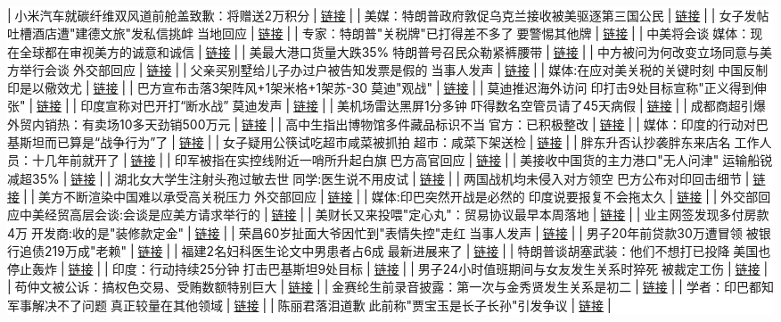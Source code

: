 | 小米汽车就碳纤维双风道前舱盖致歉：将赠送2万积分 | [链接](https://www.163.com/dy/article/JV165PM6051492LM.html) |
| 美媒：特朗普政府敦促乌克兰接收被美驱逐第三国公民 | [链接](https://www.163.com/dy/article/JUVPLIFA05504DOQ.html) |
| 女子发帖吐槽酒店遭"建德文旅"发私信挑衅 当地回应 | [链接](https://www.163.com/dy/article/JUVNO2AI053469KC.html) |
| 专家：特朗普"关税牌"已打得差不多了 要警惕其他牌 | [链接](https://www.163.com/dy/article/JV06OA9R0519DDQ2.html) |
| 中美将会谈 媒体：现在全球都在审视美方的诚意和诚信 | [链接](https://www.163.com/dy/article/JV0AV79805504DOQ.html) |
| 美最大港口货量大跌35% 特朗普号召民众勒紧裤腰带 | [链接](https://www.163.com/dy/article/JV06HU4T0512B07B.html) |
| 中方被问为何改变立场同意与美方举行会谈 外交部回应 | [链接](https://www.163.com/news/article/JUVQU3L10001899O.html) |
| 父亲买别墅给儿子办过户被告知发票是假的 当事人发声 | [链接](https://www.163.com/dy/article/JUVOSIB205561G0D.html) |
| 媒体:在应对美关税的关键时刻 中国反制印是以儆效尤 | [链接](https://www.163.com/dy/article/JUVC7ME0055040N3.html) |
| 巴方宣布击落3架阵风+1架米格+1架苏-30 莫迪"观战" | [链接](https://www.163.com/dy/article/JUV9L8A20512B07B.html) |
| 莫迪推迟海外访问 印打击9处目标宣称"正义得到伸张" | [链接](https://www.163.com/dy/article/JUVJI1RV0534A4SC.html) |
| 印度宣称对巴开打“断水战” 莫迪发声 | [链接](https://www.163.com/dy/article/JUVPTMEB0514BQ68.html) |
| 美机场雷达黑屏1分多钟 吓得数名空管员请了45天病假 | [链接](https://www.163.com/dy/article/JV025NS7051492T3.html) |
| 成都商超引爆外贸内销热：有卖场10多天劲销500万元 | [链接](https://www.163.com/dy/article/JUVVPBFE051492T3.html) |
| 高中生指出博物馆多件藏品标识不当 官方：已积极整改 | [链接](https://www.163.com/dy/article/JUVT60Q1051492T3.html) |
| 媒体：印度的行动对巴基斯坦而已算是“战争行为”了 | [链接](https://www.163.com/dy/article/JUVT60Q0051492T3.html) |
| 女子疑用公筷试吃超市咸菜被抓拍 超市：咸菜下架送检 | [链接](https://www.163.com/dy/article/JUVIUDGU05561G0D.html) |
| 胖东升否认抄袭胖东来店名 工作人员：十几年前就开了 | [链接](https://www.163.com/dy/article/JUVIBGOO0530JPVV.html) |
| 印军被指在实控线附近一哨所升起白旗 巴方高官回应 | [链接](https://www.163.com/dy/article/JUVDUTQ10550B6IS.html) |
| 美接收中国货的主力港口"无人问津" 运输船锐减超35% | [链接](https://www.163.com/dy/article/JUVKG0BO051497H3.html) |
| 湖北女大学生注射头孢过敏去世 同学:医生说不用皮试 | [链接](https://www.163.com/dy/article/JUVGOC1J05129QAF.html) |
| 两国战机均未侵入对方领空 巴方公布对印回击细节 | [链接](https://www.163.com/dy/article/JUVC7MVK055040N3.html) |
| 美方不断渲染中国难以承受高关税压力 外交部回应 | [链接](https://www.163.com/dy/article/JUVFD0C90514R9P4.html) |
| 媒体:印巴突然开战是必然的 印度说要报复不会拖太久 | [链接](https://www.163.com/dy/article/JUVF7MA20512DU6N.html) |
| 外交部回应中美经贸高层会谈:会谈是应美方请求举行的 | [链接](https://www.163.com/dy/article/JUVF6AD405198CJN.html) |
| 美财长又来投喂"定心丸"：贸易协议最早本周落地 | [链接](https://www.163.com/dy/article/JUV3OMNQ05198CJN.html) |
| 业主网签发现多付房款4万 开发商:收的是"装修款定金" | [链接](https://www.163.com/dy/article/JUVRB3H605561G0D.html) |
| 荣昌60岁扯面大爷因忙到"表情失控"走红 当事人发声 | [链接](https://www.163.com/dy/article/JUVQ31AV053469M5.html) |
| 男子20年前贷款30万遭冒领 被银行追债219万成"老赖" | [链接](https://www.163.com/dy/article/JUVN3JPR05561G0D.html) |
| 福建2名妇科医生论文中男患者占6成 最新进展来了 | [链接](https://www.163.com/news/article/JUVLOJBK0001899O.html) |
| 特朗普谈胡塞武装：他们不想打已投降 美国也停止轰炸 | [链接](https://www.163.com/dy/article/JUV9L8E90512B07B.html) |
| 印度：行动持续25分钟 打击巴基斯坦9处目标 | [链接](https://www.163.com/news/article/JUVDSDLR0001899O.html) |
| 男子24小时值班期间与女友发生关系时猝死 被裁定工伤 | [链接](https://www.163.com/news/article/JUTMO9IE00019K82.html) |
| 苟仲文被公诉：搞权色交易、受贿数额特别巨大 | [链接](https://www.163.com/dy/article/JUUSO1A50530M570.html) |
| 金赛纶生前录音披露：第一次与金秀贤发生关系是初二 | [链接](https://www.163.com/dy/article/JUVBFNLL0514CRLH.html) |
| 学者：印巴都知军事解决不了问题 真正较量在其他领域 | [链接](https://www.163.com/dy/article/JUVC2QPG0514R9P4.html) |
| 陈丽君落泪道歉 此前称"贾宝玉是长子长孙"引发争议 | [链接](https://www.163.com/dy/article/JUV1KU9U0530JPVV.html) |